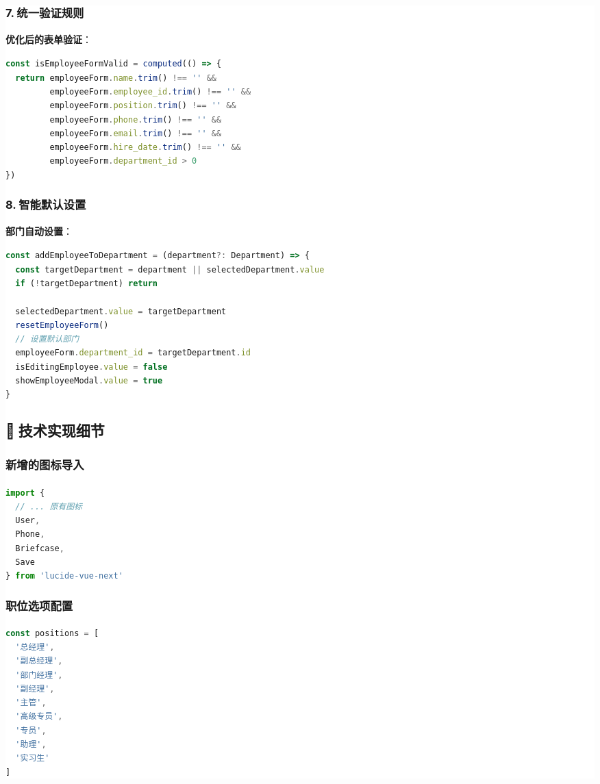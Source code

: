 ### 7. 统一验证规则

**优化后的表单验证**：
```typescript
const isEmployeeFormValid = computed(() => {
  return employeeForm.name.trim() !== '' &&
         employeeForm.employee_id.trim() !== '' &&
         employeeForm.position.trim() !== '' &&
         employeeForm.phone.trim() !== '' &&
         employeeForm.email.trim() !== '' &&
         employeeForm.hire_date.trim() !== '' &&
         employeeForm.department_id > 0
})
```

### 8. 智能默认设置

**部门自动设置**：
```typescript
const addEmployeeToDepartment = (department?: Department) => {
  const targetDepartment = department || selectedDepartment.value
  if (!targetDepartment) return

  selectedDepartment.value = targetDepartment
  resetEmployeeForm()
  // 设置默认部门
  employeeForm.department_id = targetDepartment.id
  isEditingEmployee.value = false
  showEmployeeModal.value = true
}
```

## 🔧 技术实现细节

### 新增的图标导入
```typescript
import {
  // ... 原有图标
  User,
  Phone,
  Briefcase,
  Save
} from 'lucide-vue-next'
```

### 职位选项配置
```typescript
const positions = [
  '总经理',
  '副总经理',
  '部门经理',
  '副经理',
  '主管',
  '高级专员',
  '专员',
  '助理',
  '实习生'
]
```
